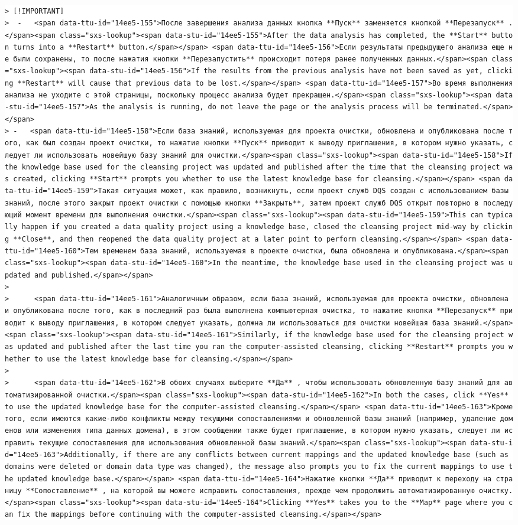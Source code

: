     > [!IMPORTANT]  
    >  -   <span data-ttu-id="14ee5-155">После завершения анализа данных кнопка **Пуск** заменяется кнопкой **Перезапуск** .</span><span class="sxs-lookup"><span data-stu-id="14ee5-155">After the data analysis has completed, the **Start** button turns into a **Restart** button.</span></span> <span data-ttu-id="14ee5-156">Если результаты предыдущего анализа еще не были сохранены, то после нажатия кнопки **Перезапустить** происходит потеря ранее полученных данных.</span><span class="sxs-lookup"><span data-stu-id="14ee5-156">If the results from the previous analysis have not been saved as yet, clicking **Restart** will cause that previous data to be lost.</span></span> <span data-ttu-id="14ee5-157">Во время выполнения анализа не уходите с этой страницы, поскольку процесс анализа будет прекращен.</span><span class="sxs-lookup"><span data-stu-id="14ee5-157">As the analysis is running, do not leave the page or the analysis process will be terminated.</span></span>  
    > -   <span data-ttu-id="14ee5-158">Если база знаний, используемая для проекта очистки, обновлена и опубликована после того, как был создан проект очистки, то нажатие кнопки **Пуск** приводит к выводу приглашения, в котором нужно указать, следует ли использовать новейшую базу знаний для очистки.</span><span class="sxs-lookup"><span data-stu-id="14ee5-158">If the knowledge base used for the cleansing project was updated and published after the time that the cleansing project was created, clicking **Start** prompts you whether to use the latest knowledge base for cleansing.</span></span> <span data-ttu-id="14ee5-159">Такая ситуация может, как правило, возникнуть, если проект служб DQS создан с использованием базы знаний, после этого закрыт проект очистки с помощью кнопки **Закрыть**, затем проект служб DQS открыт повторно в последующий момент времени для выполнения очистки.</span><span class="sxs-lookup"><span data-stu-id="14ee5-159">This can typically happen if you created a data quality project using a knowledge base, closed the cleansing project mid-way by clicking **Close**, and then reopened the data quality project at a later point to perform cleansing.</span></span> <span data-ttu-id="14ee5-160">Тем временем база знаний, используемая в проекте очистки, была обновлена и опубликована.</span><span class="sxs-lookup"><span data-stu-id="14ee5-160">In the meantime, the knowledge base used in the cleansing project was updated and published.</span></span>  
    >   
    >      <span data-ttu-id="14ee5-161">Аналогичным образом, если база знаний, используемая для проекта очистки, обновлена и опубликована после того, как в последний раз была выполнена компьютерная очистка, то нажатие кнопки **Перезапуск** приводит к выводу приглашения, в котором следует указать, должна ли использоваться для очистки новейшая база знаний.</span><span class="sxs-lookup"><span data-stu-id="14ee5-161">Similarly, if the knowledge base used for the cleansing project was updated and published after the last time you ran the computer-assisted cleansing, clicking **Restart** prompts you whether to use the latest knowledge base for cleansing.</span></span>  
    >   
    >      <span data-ttu-id="14ee5-162">В обоих случаях выберите **Да** , чтобы использовать обновленную базу знаний для автоматизированной очистки.</span><span class="sxs-lookup"><span data-stu-id="14ee5-162">In both the cases, click **Yes** to use the updated knowledge base for the computer-assisted cleansing.</span></span> <span data-ttu-id="14ee5-163">Кроме того, если имеются какие-либо конфликты между текущими сопоставлениями и обновленной базы знаний (например, удаление доменов или изменения типа данных домена), в этом сообщении также будет приглашение, в котором нужно указать, следует ли исправить текущие сопоставления для использования обновленной базы знаний.</span><span class="sxs-lookup"><span data-stu-id="14ee5-163">Additionally, if there are any conflicts between current mappings and the updated knowledge base (such as domains were deleted or domain data type was changed), the message also prompts you to fix the current mappings to use the updated knowledge base.</span></span> <span data-ttu-id="14ee5-164">Нажатие кнопки **Да** приводит к переходу на страницу **Сопоставление** , на которой вы можете исправить сопоставления, прежде чем продолжить автоматизированную очистку.</span><span class="sxs-lookup"><span data-stu-id="14ee5-164">Clicking **Yes** takes you to the **Map** page where you can fix the mappings before continuing with the computer-assisted cleansing.</span></span>  
  